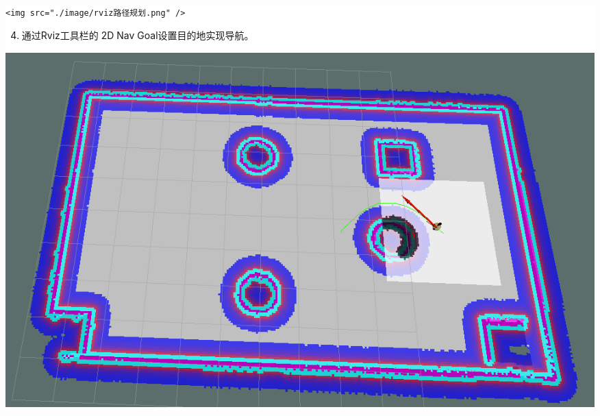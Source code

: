     <img src="./image/rviz路径规划.png" />
</div>

4. 通过Rviz工具栏的 2D Nav Goal设置目的地实现导航。

<div align="center">
    <img src="./image/导航.gif" />
